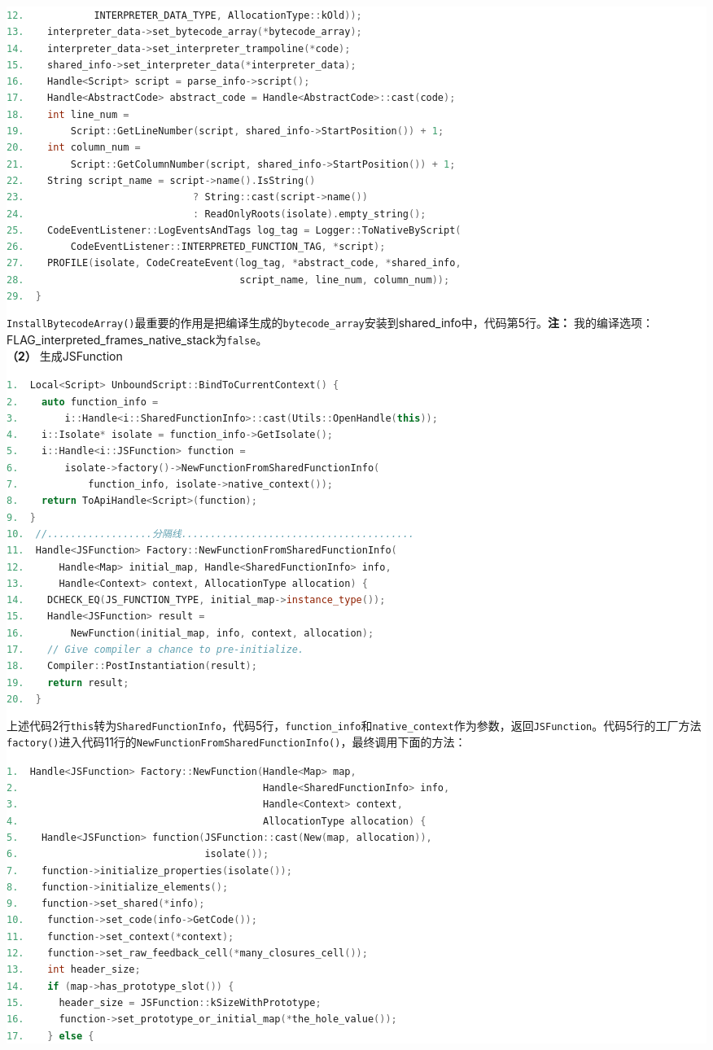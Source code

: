 ```c++
12.            INTERPRETER_DATA_TYPE, AllocationType::kOld));
13.    interpreter_data->set_bytecode_array(*bytecode_array);
14.    interpreter_data->set_interpreter_trampoline(*code);
15.    shared_info->set_interpreter_data(*interpreter_data);
16.    Handle<Script> script = parse_info->script();
17.    Handle<AbstractCode> abstract_code = Handle<AbstractCode>::cast(code);
18.    int line_num =
19.        Script::GetLineNumber(script, shared_info->StartPosition()) + 1;
20.    int column_num =
21.        Script::GetColumnNumber(script, shared_info->StartPosition()) + 1;
22.    String script_name = script->name().IsString()
23.                             ? String::cast(script->name())
24.                             : ReadOnlyRoots(isolate).empty_string();
25.    CodeEventListener::LogEventsAndTags log_tag = Logger::ToNativeByScript(
26.        CodeEventListener::INTERPRETED_FUNCTION_TAG, *script);
27.    PROFILE(isolate, CodeCreateEvent(log_tag, *abstract_code, *shared_info,
28.                                     script_name, line_num, column_num));
29.  }
```  
`InstallBytecodeArray()`最重要的作用是把编译生成的`bytecode_array`安装到shared_info中，代码第5行。**注：** 我的编译选项：FLAG_interpreted_frames_native_stack为`false`。  
**（2）** 生成JSFunction  
```c++
1.  Local<Script> UnboundScript::BindToCurrentContext() {
2.    auto function_info =
3.        i::Handle<i::SharedFunctionInfo>::cast(Utils::OpenHandle(this));
4.    i::Isolate* isolate = function_info->GetIsolate();
5.    i::Handle<i::JSFunction> function =
6.        isolate->factory()->NewFunctionFromSharedFunctionInfo(
7.            function_info, isolate->native_context());
8.    return ToApiHandle<Script>(function);
9.  }
10.  //..................分隔线........................................
11.  Handle<JSFunction> Factory::NewFunctionFromSharedFunctionInfo(
12.      Handle<Map> initial_map, Handle<SharedFunctionInfo> info,
13.      Handle<Context> context, AllocationType allocation) {
14.    DCHECK_EQ(JS_FUNCTION_TYPE, initial_map->instance_type());
15.    Handle<JSFunction> result =
16.        NewFunction(initial_map, info, context, allocation);
17.    // Give compiler a chance to pre-initialize.
18.    Compiler::PostInstantiation(result);
19.    return result;
20.  }
```  
上述代码2行`this`转为`SharedFunctionInfo`，代码5行，`function_info`和`native_context`作为参数，返回`JSFunction`。代码5行的工厂方法`factory()`进入代码11行的`NewFunctionFromSharedFunctionInfo()`，最终调用下面的方法：  
```c++
1.  Handle<JSFunction> Factory::NewFunction(Handle<Map> map,
2.                                          Handle<SharedFunctionInfo> info,
3.                                          Handle<Context> context,
4.                                          AllocationType allocation) {
5.    Handle<JSFunction> function(JSFunction::cast(New(map, allocation)),
6.                                isolate());
7.    function->initialize_properties(isolate());
8.    function->initialize_elements();
9.    function->set_shared(*info);
10.    function->set_code(info->GetCode());
11.    function->set_context(*context);
12.    function->set_raw_feedback_cell(*many_closures_cell());
13.    int header_size;
14.    if (map->has_prototype_slot()) {
15.      header_size = JSFunction::kSizeWithPrototype;
16.      function->set_prototype_or_initial_map(*the_hole_value());
17.    } else {
```